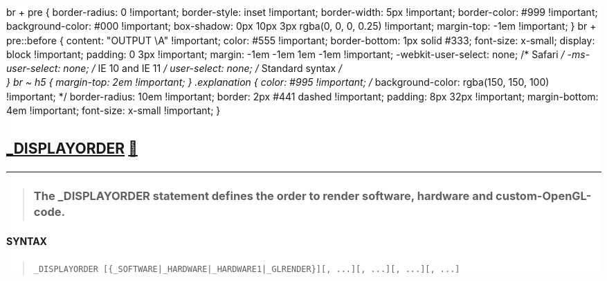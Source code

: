 br + pre {
    border-radius: 0 !important;
    border-style: inset !important;
    border-width: 5px !important;
    border-color: #999 !important;
    background-color: #000 !important;
    box-shadow: 0px 10px 3px rgba(0, 0, 0, 0.25) !important;
    margin-top: -1em !important;
}
br + pre::before {
    content: "OUTPUT \A" !important;
    color: #555 !important;
    border-bottom: 1px solid #333;
    font-size: x-small;
    display: block !important;
    padding: 0 3px !important;
    margin: -1em -1em 1em -1em !important;
    -webkit-user-select: none; /* Safari */
    -ms-user-select: none; /* IE 10 and IE 11 */
    user-select: none; /* Standard syntax */    
}
br ~ h5 {
    margin-top: 2em !important;
}
.explanation {
    color: #995 !important;
    /* background-color: rgba(150, 150, 100) !important; */
    border-radius: 10em !important;
    border: 2px #441 dashed !important;
    padding: 8px 32px !important;
    margin-bottom: 4em !important;
    font-size: x-small !important;
}
</style>


## [_DISPLAYORDER](DISPLAYORDER.md) [📖](https://qb64phoenix.com/qb64wiki/index.php/_DISPLAYORDER)
---
<blockquote>

### The _DISPLAYORDER statement defines the order to render software, hardware and custom-OpenGL-code.

</blockquote>

#### SYNTAX

<blockquote>

`_DISPLAYORDER [{_SOFTWARE|_HARDWARE|_HARDWARE1|_GLRENDER}][, ...][, ...][, ...][, ...]`
